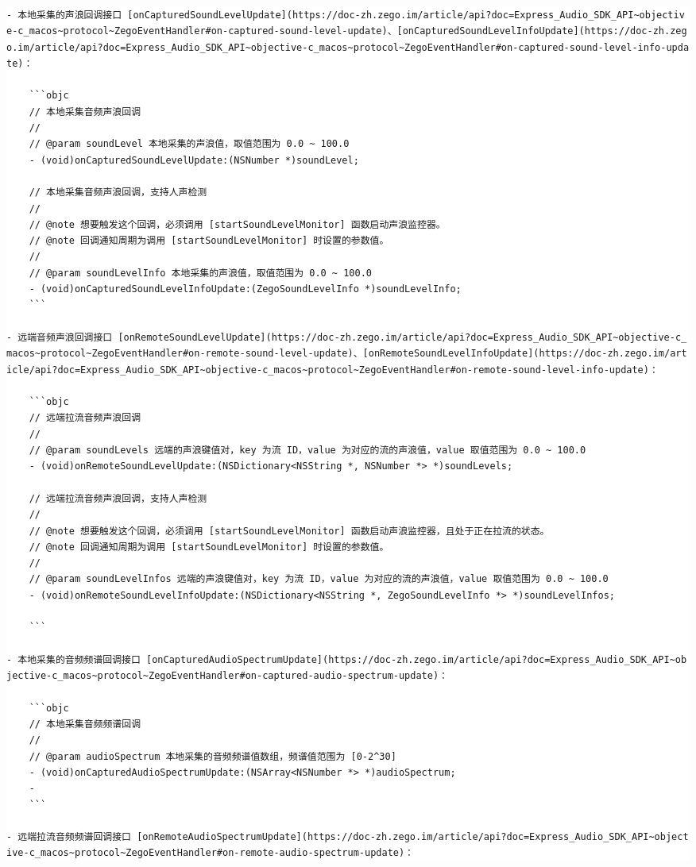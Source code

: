     - 本地采集的声浪回调接口 [onCapturedSoundLevelUpdate](https://doc-zh.zego.im/article/api?doc=Express_Audio_SDK_API~objective-c_macos~protocol~ZegoEventHandler#on-captured-sound-level-update)、[onCapturedSoundLevelInfoUpdate](https://doc-zh.zego.im/article/api?doc=Express_Audio_SDK_API~objective-c_macos~protocol~ZegoEventHandler#on-captured-sound-level-info-update)：

        ```objc
        // 本地采集音频声浪回调
        //
        // @param soundLevel 本地采集的声浪值，取值范围为 0.0 ~ 100.0
        - (void)onCapturedSoundLevelUpdate:(NSNumber *)soundLevel;

        // 本地采集音频声浪回调，支持人声检测
        //
        // @note 想要触发这个回调，必须调用 [startSoundLevelMonitor] 函数启动声浪监控器。
        // @note 回调通知周期为调用 [startSoundLevelMonitor] 时设置的参数值。
        //
        // @param soundLevelInfo 本地采集的声浪值，取值范围为 0.0 ~ 100.0
        - (void)onCapturedSoundLevelInfoUpdate:(ZegoSoundLevelInfo *)soundLevelInfo;
        ```

    - 远端音频声浪回调接口 [onRemoteSoundLevelUpdate](https://doc-zh.zego.im/article/api?doc=Express_Audio_SDK_API~objective-c_macos~protocol~ZegoEventHandler#on-remote-sound-level-update)、[onRemoteSoundLevelInfoUpdate](https://doc-zh.zego.im/article/api?doc=Express_Audio_SDK_API~objective-c_macos~protocol~ZegoEventHandler#on-remote-sound-level-info-update)：

        ```objc
        // 远端拉流音频声浪回调
        //
        // @param soundLevels 远端的声浪键值对，key 为流 ID，value 为对应的流的声浪值，value 取值范围为 0.0 ~ 100.0
        - (void)onRemoteSoundLevelUpdate:(NSDictionary<NSString *, NSNumber *> *)soundLevels;

        // 远端拉流音频声浪回调，支持人声检测
        //
        // @note 想要触发这个回调，必须调用 [startSoundLevelMonitor] 函数启动声浪监控器，且处于正在拉流的状态。
        // @note 回调通知周期为调用 [startSoundLevelMonitor] 时设置的参数值。
        //
        // @param soundLevelInfos 远端的声浪键值对，key 为流 ID，value 为对应的流的声浪值，value 取值范围为 0.0 ~ 100.0
        - (void)onRemoteSoundLevelInfoUpdate:(NSDictionary<NSString *, ZegoSoundLevelInfo *> *)soundLevelInfos;

        ```

    - 本地采集的音频频谱回调接口 [onCapturedAudioSpectrumUpdate](https://doc-zh.zego.im/article/api?doc=Express_Audio_SDK_API~objective-c_macos~protocol~ZegoEventHandler#on-captured-audio-spectrum-update)：

        ```objc
        // 本地采集音频频谱回调
        //
        // @param audioSpectrum 本地采集的音频频谱值数组，频谱值范围为 [0-2^30]
        - (void)onCapturedAudioSpectrumUpdate:(NSArray<NSNumber *> *)audioSpectrum;
        -
        ```

    - 远端拉流音频频谱回调接口 [onRemoteAudioSpectrumUpdate](https://doc-zh.zego.im/article/api?doc=Express_Audio_SDK_API~objective-c_macos~protocol~ZegoEventHandler#on-remote-audio-spectrum-update)：
